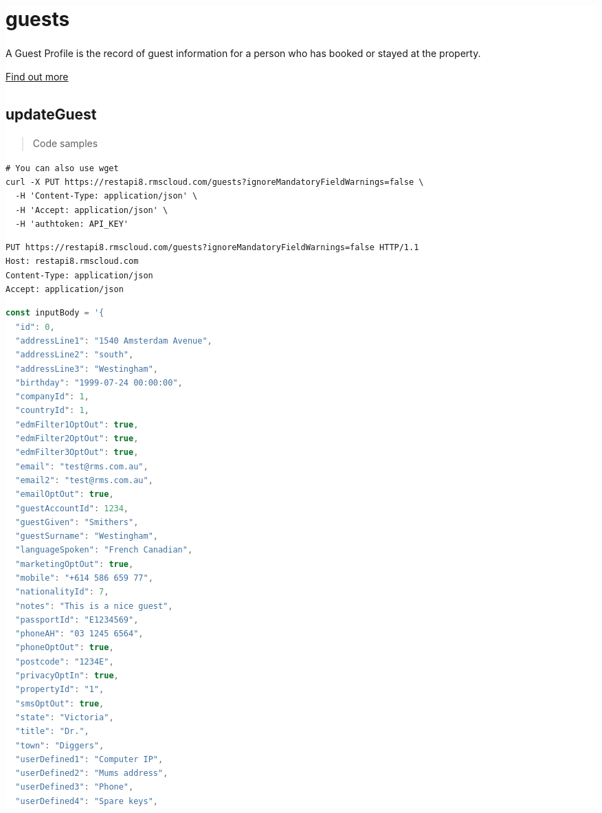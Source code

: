 <h1 id="rms-rest-api-guests">guests</h1>

A Guest Profile is the record of guest information for a person who has booked or stayed at the property.

<a href="https://helpcentre.rmscloud.com/guests/add-guest-profiles">Find out more</a>

## updateGuest

<a id="opIdupdateGuest"></a>

> Code samples

```shell
# You can also use wget
curl -X PUT https://restapi8.rmscloud.com/guests?ignoreMandatoryFieldWarnings=false \
  -H 'Content-Type: application/json' \
  -H 'Accept: application/json' \
  -H 'authtoken: API_KEY'

```

```http
PUT https://restapi8.rmscloud.com/guests?ignoreMandatoryFieldWarnings=false HTTP/1.1
Host: restapi8.rmscloud.com
Content-Type: application/json
Accept: application/json

```

```javascript
const inputBody = '{
  "id": 0,
  "addressLine1": "1540 Amsterdam Avenue",
  "addressLine2": "south",
  "addressLine3": "Westingham",
  "birthday": "1999-07-24 00:00:00",
  "companyId": 1,
  "countryId": 1,
  "edmFilter1OptOut": true,
  "edmFilter2OptOut": true,
  "edmFilter3OptOut": true,
  "email": "test@rms.com.au",
  "email2": "test@rms.com.au",
  "emailOptOut": true,
  "guestAccountId": 1234,
  "guestGiven": "Smithers",
  "guestSurname": "Westingham",
  "languageSpoken": "French Canadian",
  "marketingOptOut": true,
  "mobile": "+614 586 659 77",
  "nationalityId": 7,
  "notes": "This is a nice guest",
  "passportId": "E1234569",
  "phoneAH": "03 1245 6564",
  "phoneOptOut": true,
  "postcode": "1234E",
  "privacyOptIn": true,
  "propertyId": "1",
  "smsOptOut": true,
  "state": "Victoria",
  "title": "Dr.",
  "town": "Diggers",
  "userDefined1": "Computer IP",
  "userDefined2": "Mums address",
  "userDefined3": "Phone",
  "userDefined4": "Spare keys",
```